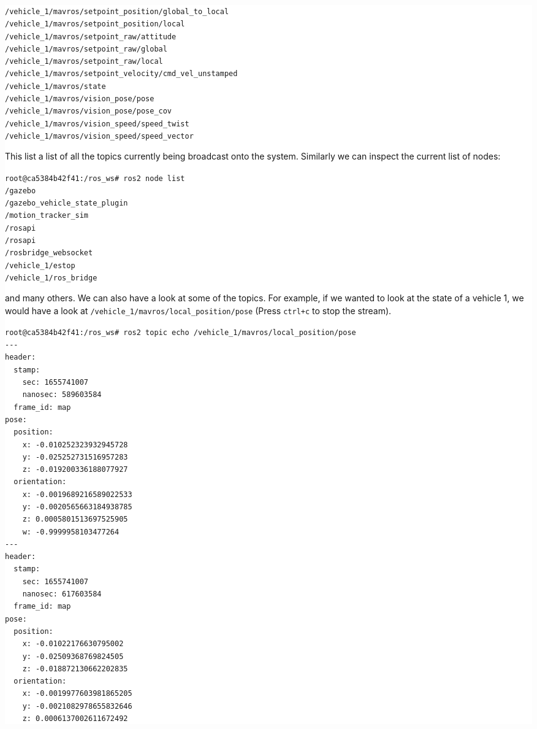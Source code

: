 ```text
/vehicle_1/mavros/setpoint_position/global_to_local
/vehicle_1/mavros/setpoint_position/local
/vehicle_1/mavros/setpoint_raw/attitude
/vehicle_1/mavros/setpoint_raw/global
/vehicle_1/mavros/setpoint_raw/local
/vehicle_1/mavros/setpoint_velocity/cmd_vel_unstamped
/vehicle_1/mavros/state
/vehicle_1/mavros/vision_pose/pose
/vehicle_1/mavros/vision_pose/pose_cov
/vehicle_1/mavros/vision_speed/speed_twist
/vehicle_1/mavros/vision_speed/speed_vector
```

This list a list of all the topics currently being broadcast onto the system. Similarly we can inspect the current list of nodes:

```text
root@ca5384b42f41:/ros_ws# ros2 node list
/gazebo
/gazebo_vehicle_state_plugin
/motion_tracker_sim
/rosapi
/rosapi
/rosbridge_websocket
/vehicle_1/estop
/vehicle_1/ros_bridge
```

and many others. We can also have a look at some of the topics. For example, if we wanted to look at the state of a vehicle 1, we would have a look at `/vehicle_1/mavros/local_position/pose` (Press `ctrl+c` to stop the stream).

```text
root@ca5384b42f41:/ros_ws# ros2 topic echo /vehicle_1/mavros/local_position/pose
---
header:
  stamp:
    sec: 1655741007
    nanosec: 589603584
  frame_id: map
pose:
  position:
    x: -0.010252323932945728
    y: -0.025252731516957283
    z: -0.019200336188077927
  orientation:
    x: -0.0019689216589022533
    y: -0.0020565663184938785
    z: 0.0005801513697525905
    w: -0.9999958103477264
---
header:
  stamp:
    sec: 1655741007
    nanosec: 617603584
  frame_id: map
pose:
  position:
    x: -0.01022176630795002
    y: -0.02509368769824505
    z: -0.018872130662202835
  orientation:
    x: -0.0019977603981865205
    y: -0.0021082978655832646
    z: 0.0006137002611672492
```
